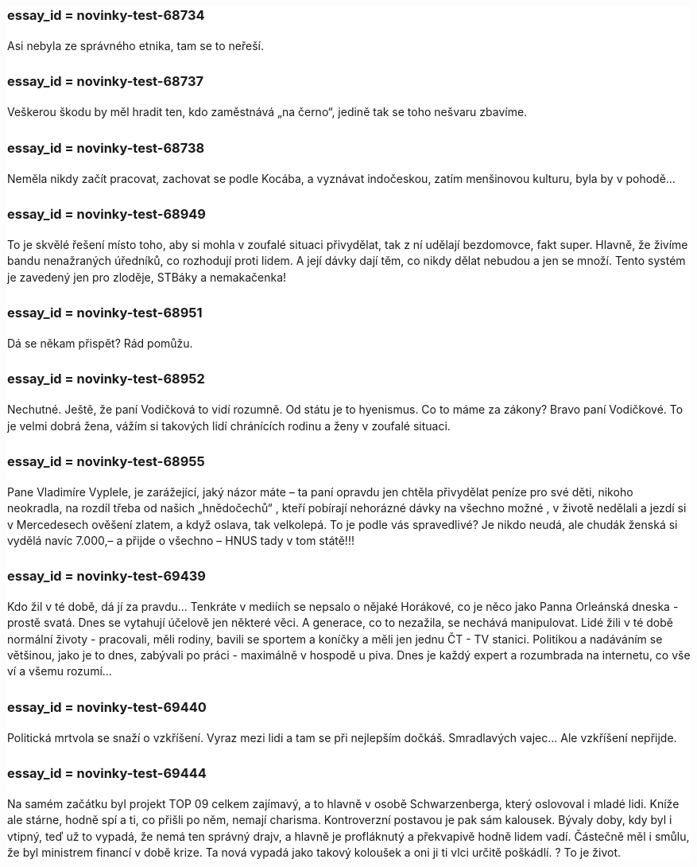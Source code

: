### essay_id = novinky-test-68734
Asi nebyla ze správného etnika, tam se to neřeší.

### essay_id = novinky-test-68737
Veškerou škodu by měl hradit ten, kdo zaměstnává „na černo“, jedině tak se toho nešvaru zbavíme.

### essay_id = novinky-test-68738
Neměla nikdy začít pracovat, zachovat se podle Kocába, a vyznávat indočeskou, zatím menšinovou kulturu, byla by v pohodě…

### essay_id = novinky-test-68949
To je skvělé řešení místo toho, aby si mohla v zoufalé situaci přivydělat, tak z ní udělají bezdomovce, fakt super. Hlavně, že živíme bandu nenažraných úředníků, co rozhodují proti lidem. A její dávky dají těm, co nikdy dělat nebudou a jen se množí. Tento systém je zavedený jen pro zloděje, STBáky a nemakačenka!

### essay_id = novinky-test-68951
Dá se někam přispět? Rád pomůžu.

### essay_id = novinky-test-68952
Nechutné. Ještě, že paní Vodičková to vidí rozumně. Od státu je to hyenismus. Co to máme za zákony? Bravo paní Vodičkové. To je velmi dobrá žena, vážím si takových lidí chránících rodinu a ženy v zoufalé situaci.

### essay_id = novinky-test-68955
Pane Vladimíre Vyplele, je zarážející, jaký názor máte – ta paní opravdu jen chtěla přivydělat peníze pro své děti, nikoho neokradla, na rozdíl třeba od našich „hnědočechů“ , kteří pobírají nehorázné dávky na všechno možné , v životě nedělali a jezdí si v Mercedesech ověšení zlatem, a když oslava, tak velkolepá. To je podle vás spravedlivé? Je nikdo neudá, ale chudák ženská si vydělá navíc 7.000,– a přijde o všechno – HNUS tady v tom státě!!!

### essay_id = novinky-test-69439
Kdo žil v té době, dá jí za pravdu... Tenkráte v mediích se nepsalo o nějaké Horákové, co je něco jako Panna Orleánská dneska - prostě svatá. Dnes se vytahují účelově jen některé věci. A generace, co to nezažila, se nechává manipulovat. Lidé žili v té době normální životy - pracovali, měli rodiny, bavili se sportem a koníčky a měli jen jednu ČT - TV stanici. Politikou a nadáváním se většinou, jako je to dnes, zabývali po práci - maximálně v hospodě u piva. Dnes je každý expert a rozumbrada na internetu, co vše ví a všemu rozumí...

### essay_id = novinky-test-69440
Politická mrtvola se snaží o vzkříšení. Vyraz mezi lidi a tam se při nejlepším dočkáš. Smradlavých vajec... Ale vzkříšení nepřijde.

### essay_id = novinky-test-69444
Na samém začátku byl projekt TOP 09 celkem zajímavý, a to hlavně v osobě Schwarzenberga, který oslovoval i mladé lidi. Kníže ale stárne, hodně spí a ti, co přišli po něm, nemají charisma. Kontroverzní postavou je pak sám kalousek. Bývaly doby, kdy byl i vtipný, teď už to vypadá, že nemá ten správný drajv, a hlavně je profláknutý a překvapivě hodně lidem vadí. Částečně měl i smůlu, že byl ministrem financí v době krize. Ta nová vypadá jako takový koloušek a oni ji ti vlci určitě poškádlí. ? To je život.
